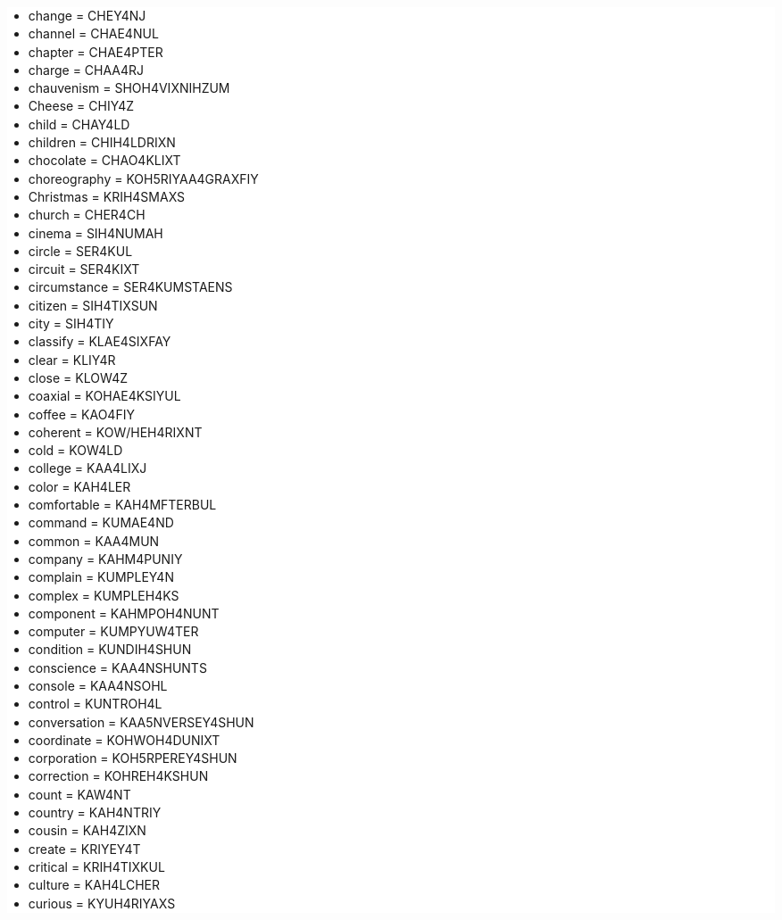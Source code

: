 - change = CHEY4NJ
- channel = CHAE4NUL
- chapter = CHAE4PTER
- charge = CHAA4RJ
- chauvenism = SHOH4VIXNIHZUM
- Cheese = CHIY4Z
- child = CHAY4LD
- children = CHIH4LDRIXN
- chocolate = CHAO4KLIXT
- choreography = KOH5RIYAA4GRAXFIY
- Christmas = KRIH4SMAXS
- church = CHER4CH
- cinema = SIH4NUMAH
- circle = SER4KUL
- circuit = SER4KIXT
- circumstance = SER4KUMSTAENS
- citizen = SIH4TIXSUN
- city = SIH4TIY
- classify = KLAE4SIXFAY
- clear = KLIY4R
- close = KLOW4Z
- coaxial = KOHAE4KSIYUL
- coffee = KAO4FIY
- coherent = KOW/HEH4RIXNT
- cold = KOW4LD
- college = KAA4LIXJ
- color = KAH4LER
- comfortable = KAH4MFTERBUL
- command = KUMAE4ND
- common = KAA4MUN
- company = KAHM4PUNIY
- complain = KUMPLEY4N
- complex = KUMPLEH4KS
- component = KAHMPOH4NUNT
- computer = KUMPYUW4TER
- condition = KUNDIH4SHUN
- conscience = KAA4NSHUNTS
- console = KAA4NSOHL
- control = KUNTROH4L
- conversation = KAA5NVERSEY4SHUN
- coordinate = KOHWOH4DUNIXT
- corporation = KOH5RPEREY4SHUN
- correction = KOHREH4KSHUN
- count = KAW4NT
- country = KAH4NTRIY
- cousin = KAH4ZIXN
- create = KRIYEY4T
- critical = KRIH4TIXKUL
- culture = KAH4LCHER
- curious = KYUH4RIYAXS
